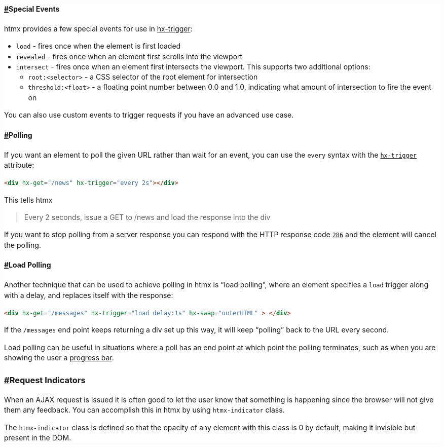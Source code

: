 #### [#](https://htmx.org/docs/#special-events)Special Events

htmx provides a few special events for use in [hx-trigger](https://htmx.org/attributes/hx-trigger/):

-   `load` - fires once when the element is first loaded
-   `revealed` - fires once when an element first scrolls into the viewport
-   `intersect` - fires once when an element first intersects the viewport. This supports two additional options:
    -   `root:<selector>` - a CSS selector of the root element for intersection
    -   `threshold:<float>` - a floating point number between 0.0 and 1.0, indicating what amount of intersection to fire the event on

You can also use custom events to trigger requests if you have an advanced use case.

#### [#](https://htmx.org/docs/#polling)Polling

If you want an element to poll the given URL rather than wait for an event, you can use the `every` syntax with the [`hx-trigger`](https://htmx.org/attributes/hx-trigger/) attribute:

```html
<div hx-get="/news" hx-trigger="every 2s"></div>
```

This tells htmx

> Every 2 seconds, issue a GET to /news and load the response into the div

If you want to stop polling from a server response you can respond with the HTTP response code [`286`](https://en.wikipedia.org/wiki/86_(term)) and the element will cancel the polling.

#### [#](https://htmx.org/docs/#load_polling)Load Polling

Another technique that can be used to achieve polling in htmx is “load polling”, where an element specifies a `load` trigger along with a delay, and replaces itself with the response:

```html
<div hx-get="/messages" hx-trigger="load delay:1s" hx-swap="outerHTML" > </div>
```

If the `/messages` end point keeps returning a div set up this way, it will keep “polling” back to the URL every second.

Load polling can be useful in situations where a poll has an end point at which point the polling terminates, such as when you are showing the user a [progress bar](https://htmx.org/examples/progress-bar/).

### [#](https://htmx.org/docs/#indicators)Request Indicators

When an AJAX request is issued it is often good to let the user know that something is happening since the browser will not give them any feedback. You can accomplish this in htmx by using `htmx-indicator` class.

The `htmx-indicator` class is defined so that the opacity of any element with this class is 0 by default, making it invisible but present in the DOM.
